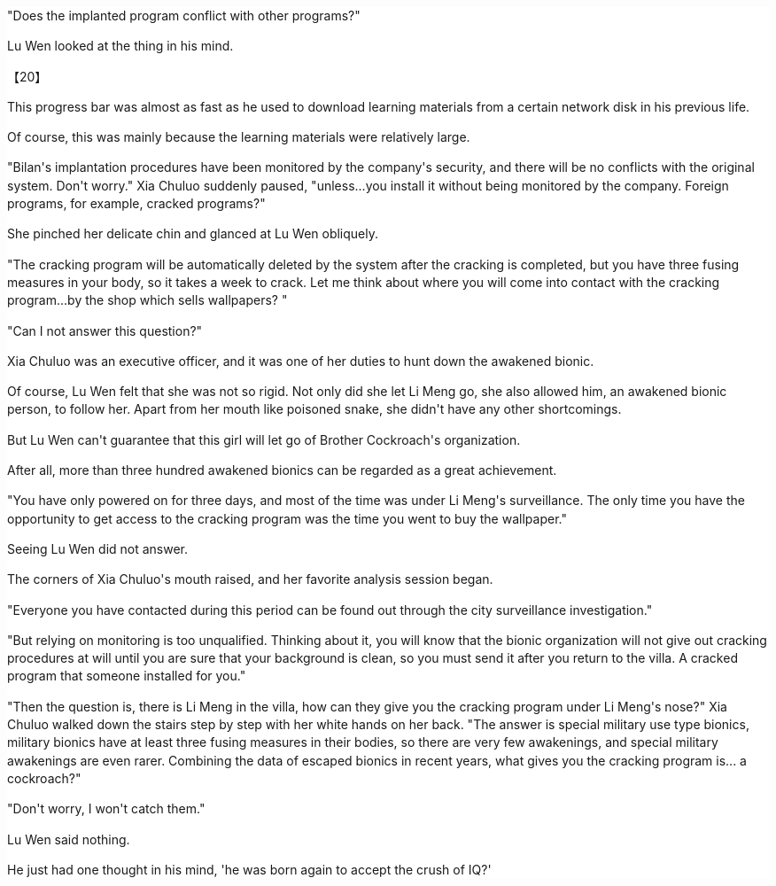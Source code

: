 "Does the implanted program conflict with other programs?"

Lu Wen looked at the thing in his mind.

【20】

This progress bar was almost as fast as he used to download learning materials from a certain network disk in his previous life.

Of course, this was mainly because the learning materials were relatively large.

"Bilan's implantation procedures have been monitored by the company's security, and there will be no conflicts with the original system. Don't worry." Xia Chuluo suddenly paused, "unless...you install it without being monitored by the company. Foreign programs, for example, cracked programs?"

She pinched her delicate chin and glanced at Lu Wen obliquely.

"The cracking program will be automatically deleted by the system after the cracking is completed, but you have three fusing measures in your body, so it takes a week to crack. Let me think about where you will come into contact with the cracking program...by the shop which sells wallpapers? "

"Can I not answer this question?"

Xia Chuluo was an executive officer, and it was one of her duties to hunt down the awakened bionic.

Of course, Lu Wen felt that she was not so rigid. Not only did she let Li Meng go, she also allowed him, an awakened bionic person, to follow her. Apart from her mouth like poisoned snake, she didn't have any other shortcomings.

But Lu Wen can't guarantee that this girl will let go of Brother Cockroach's organization.

After all, more than three hundred awakened bionics can be regarded as a great achievement.

"You have only powered on for three days, and most of the time was under Li Meng's surveillance. The only time you have the opportunity to get access to the cracking program was the time you went to buy the wallpaper."

Seeing Lu Wen did not answer.

The corners of Xia Chuluo's mouth raised, and her favorite analysis session began.

"Everyone you have contacted during this period can be found out through the city surveillance investigation."

"But relying on monitoring is too unqualified. Thinking about it, you will know that the bionic organization will not give out cracking procedures at will until you are sure that your background is clean, so you must send it after you return to the villa. A cracked program that someone installed for you."

"Then the question is, there is Li Meng in the villa, how can they give you the cracking program under Li Meng's nose?" Xia Chuluo walked down the stairs step by step with her white hands on her back. "The answer is special military use type bionics, military bionics have at least three fusing measures in their bodies, so there are very few awakenings, and special military awakenings are even rarer. Combining the data of escaped bionics in recent years, what gives you the cracking program is... a cockroach?"

"Don't worry, I won't catch them."

Lu Wen said nothing.

He just had one thought in his mind, 'he was born again to accept the crush of IQ?'
